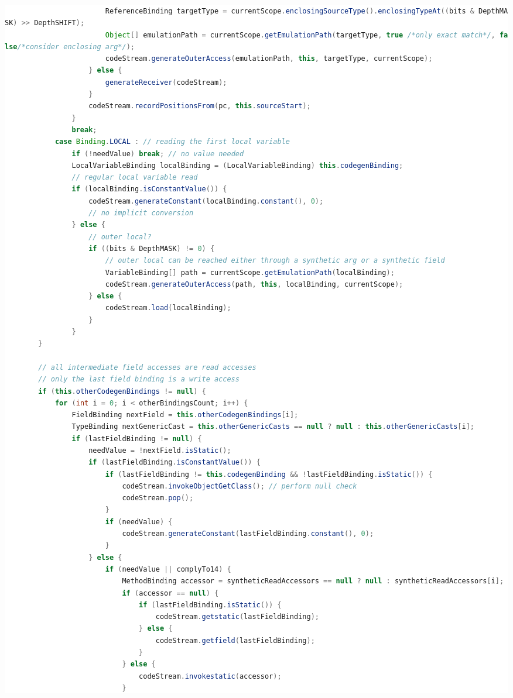 ```java
						ReferenceBinding targetType = currentScope.enclosingSourceType().enclosingTypeAt((bits & DepthMASK) >> DepthSHIFT);
						Object[] emulationPath = currentScope.getEmulationPath(targetType, true /*only exact match*/, false/*consider enclosing arg*/);
						codeStream.generateOuterAccess(emulationPath, this, targetType, currentScope);
					} else {
						generateReceiver(codeStream);
					}
					codeStream.recordPositionsFrom(pc, this.sourceStart);
				}
				break;
			case Binding.LOCAL : // reading the first local variable
				if (!needValue) break; // no value needed
				LocalVariableBinding localBinding = (LocalVariableBinding) this.codegenBinding;
				// regular local variable read
				if (localBinding.isConstantValue()) {
					codeStream.generateConstant(localBinding.constant(), 0);
					// no implicit conversion
				} else {
					// outer local?
					if ((bits & DepthMASK) != 0) {
						// outer local can be reached either through a synthetic arg or a synthetic field
						VariableBinding[] path = currentScope.getEmulationPath(localBinding);
						codeStream.generateOuterAccess(path, this, localBinding, currentScope);
					} else {
						codeStream.load(localBinding);
					}
				}
		}
						
		// all intermediate field accesses are read accesses
		// only the last field binding is a write access
		if (this.otherCodegenBindings != null) {
			for (int i = 0; i < otherBindingsCount; i++) {
				FieldBinding nextField = this.otherCodegenBindings[i];
				TypeBinding nextGenericCast = this.otherGenericCasts == null ? null : this.otherGenericCasts[i];
				if (lastFieldBinding != null) {
					needValue = !nextField.isStatic();
					if (lastFieldBinding.isConstantValue()) {
						if (lastFieldBinding != this.codegenBinding && !lastFieldBinding.isStatic()) {
							codeStream.invokeObjectGetClass(); // perform null check
							codeStream.pop();
						}
						if (needValue) {
							codeStream.generateConstant(lastFieldBinding.constant(), 0);
						}
					} else {
						if (needValue || complyTo14) {
							MethodBinding accessor = syntheticReadAccessors == null ? null : syntheticReadAccessors[i]; 
							if (accessor == null) {
								if (lastFieldBinding.isStatic()) {
									codeStream.getstatic(lastFieldBinding);
								} else {
									codeStream.getfield(lastFieldBinding);
								}
							} else {
								codeStream.invokestatic(accessor);
							}
```